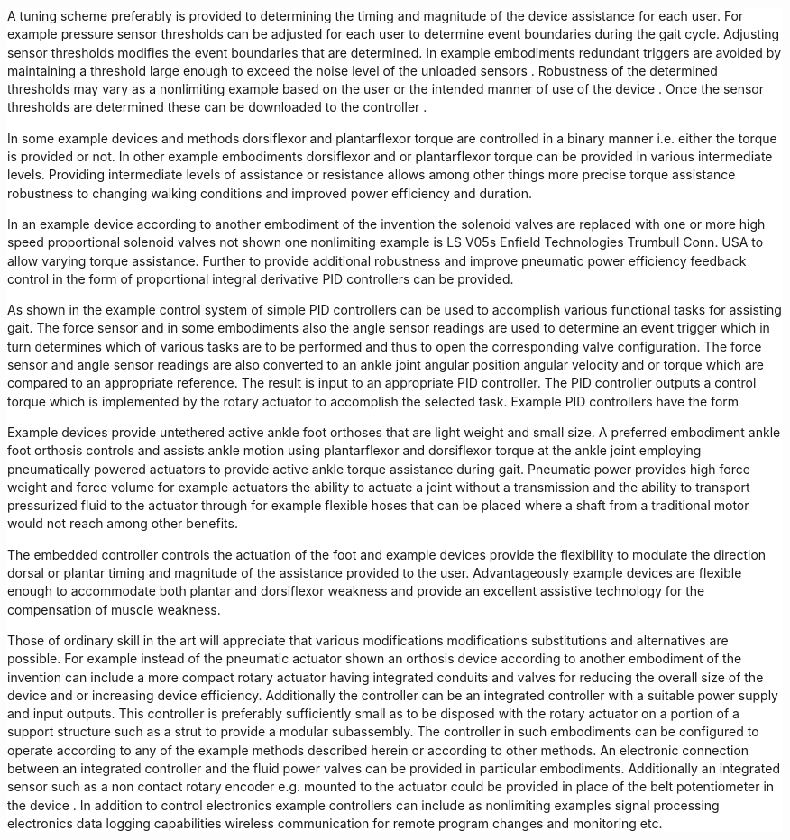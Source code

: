 A tuning scheme preferably is provided to determining the timing and magnitude of the device assistance for each user. For example pressure sensor thresholds can be adjusted for each user to determine event boundaries during the gait cycle. Adjusting sensor thresholds modifies the event boundaries that are determined. In example embodiments redundant triggers are avoided by maintaining a threshold large enough to exceed the noise level of the unloaded sensors . Robustness of the determined thresholds may vary as a nonlimiting example based on the user or the intended manner of use of the device . Once the sensor thresholds are determined these can be downloaded to the controller .

In some example devices and methods dorsiflexor and plantarflexor torque are controlled in a binary manner i.e. either the torque is provided or not. In other example embodiments dorsiflexor and or plantarflexor torque can be provided in various intermediate levels. Providing intermediate levels of assistance or resistance allows among other things more precise torque assistance robustness to changing walking conditions and improved power efficiency and duration.

In an example device according to another embodiment of the invention the solenoid valves are replaced with one or more high speed proportional solenoid valves not shown one nonlimiting example is LS V05s Enfield Technologies Trumbull Conn. USA to allow varying torque assistance. Further to provide additional robustness and improve pneumatic power efficiency feedback control in the form of proportional integral derivative PID controllers can be provided.

As shown in the example control system of simple PID controllers can be used to accomplish various functional tasks for assisting gait. The force sensor and in some embodiments also the angle sensor readings are used to determine an event trigger which in turn determines which of various tasks are to be performed and thus to open the corresponding valve configuration. The force sensor and angle sensor readings are also converted to an ankle joint angular position angular velocity and or torque which are compared to an appropriate reference. The result is input to an appropriate PID controller. The PID controller outputs a control torque which is implemented by the rotary actuator to accomplish the selected task. Example PID controllers have the form 

Example devices provide untethered active ankle foot orthoses that are light weight and small size. A preferred embodiment ankle foot orthosis controls and assists ankle motion using plantarflexor and dorsiflexor torque at the ankle joint employing pneumatically powered actuators to provide active ankle torque assistance during gait. Pneumatic power provides high force weight and force volume for example actuators the ability to actuate a joint without a transmission and the ability to transport pressurized fluid to the actuator through for example flexible hoses that can be placed where a shaft from a traditional motor would not reach among other benefits.

The embedded controller controls the actuation of the foot and example devices provide the flexibility to modulate the direction dorsal or plantar timing and magnitude of the assistance provided to the user. Advantageously example devices are flexible enough to accommodate both plantar and dorsiflexor weakness and provide an excellent assistive technology for the compensation of muscle weakness.

Those of ordinary skill in the art will appreciate that various modifications modifications substitutions and alternatives are possible. For example instead of the pneumatic actuator shown an orthosis device according to another embodiment of the invention can include a more compact rotary actuator having integrated conduits and valves for reducing the overall size of the device and or increasing device efficiency. Additionally the controller can be an integrated controller with a suitable power supply and input outputs. This controller is preferably sufficiently small as to be disposed with the rotary actuator on a portion of a support structure such as a strut to provide a modular subassembly. The controller in such embodiments can be configured to operate according to any of the example methods described herein or according to other methods. An electronic connection between an integrated controller and the fluid power valves can be provided in particular embodiments. Additionally an integrated sensor such as a non contact rotary encoder e.g. mounted to the actuator could be provided in place of the belt potentiometer in the device . In addition to control electronics example controllers can include as nonlimiting examples signal processing electronics data logging capabilities wireless communication for remote program changes and monitoring etc.

